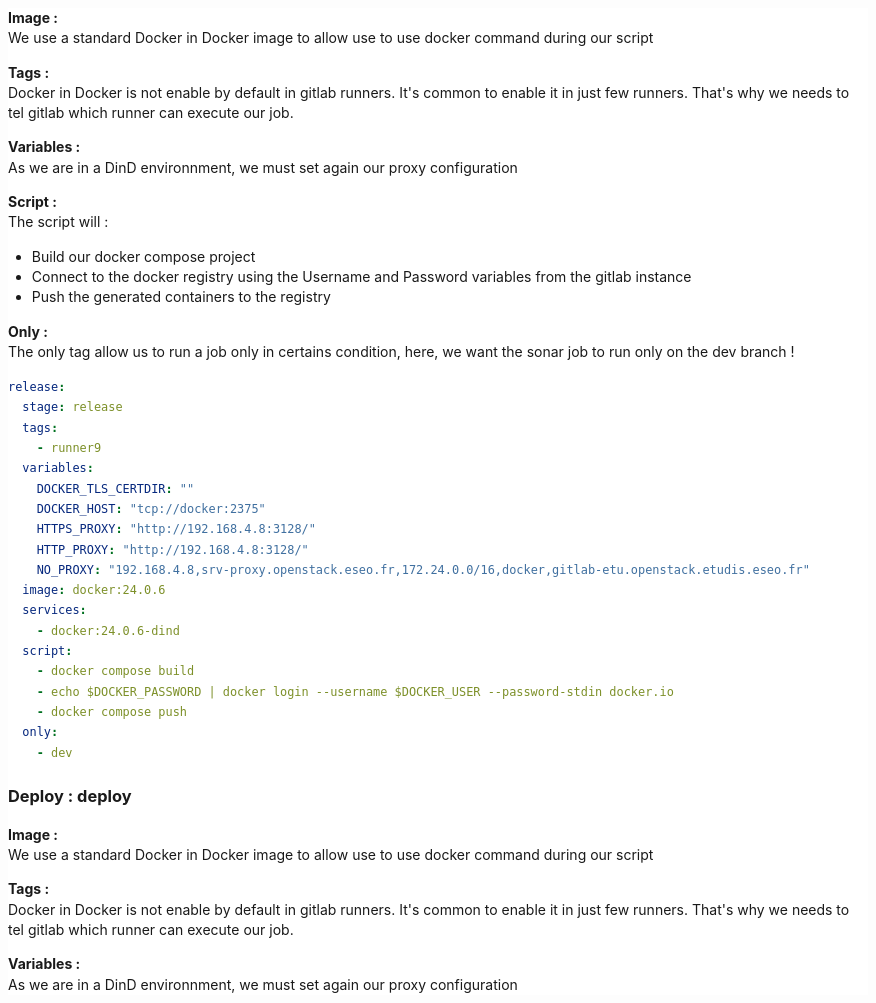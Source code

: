 **Image :**<br>
We use a standard Docker in Docker image to allow use to use docker command during our script

**Tags :**<br>
Docker in Docker is not enable by default in gitlab runners. It's common to enable it in just few runners. That's why we needs to tel gitlab which runner can execute our job.

**Variables :**<br>
As we are in a DinD environnment, we must set again our proxy configuration

**Script :**<br>
The script will :

- Build our docker compose project
- Connect to the docker registry using the Username and Password variables from the gitlab instance
- Push the generated containers to the registry

**Only :**<br>
The only tag allow us to run a job only in certains condition, here, we want the sonar job to run only on the dev branch !

```.yml
release:
  stage: release
  tags:
    - runner9
  variables:
    DOCKER_TLS_CERTDIR: ""
    DOCKER_HOST: "tcp://docker:2375"
    HTTPS_PROXY: "http://192.168.4.8:3128/"
    HTTP_PROXY: "http://192.168.4.8:3128/"
    NO_PROXY: "192.168.4.8,srv-proxy.openstack.eseo.fr,172.24.0.0/16,docker,gitlab-etu.openstack.etudis.eseo.fr"
  image: docker:24.0.6
  services:
    - docker:24.0.6-dind
  script:
    - docker compose build
    - echo $DOCKER_PASSWORD | docker login --username $DOCKER_USER --password-stdin docker.io
    - docker compose push
  only:
    - dev
```

### Deploy : deploy

**Image :**<br>
We use a standard Docker in Docker image to allow use to use docker command during our script

**Tags :**<br>
Docker in Docker is not enable by default in gitlab runners. It's common to enable it in just few runners. That's why we needs to tel gitlab which runner can execute our job.

**Variables :**<br>
As we are in a DinD environnment, we must set again our proxy configuration
